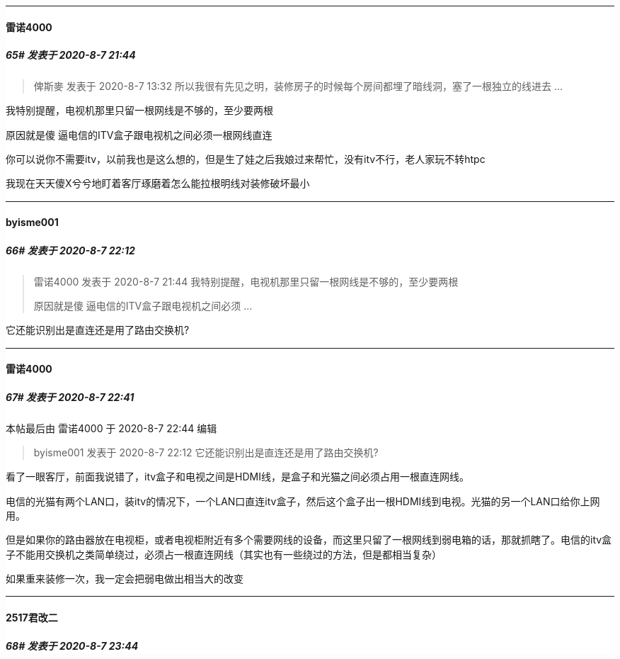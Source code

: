 
-----

####  雷诺4000  
##### 65#       发表于 2020-8-7 21:44


<blockquote>俾斯麥 发表于 2020-8-7 13:32
所以我很有先见之明，装修房子的时候每个房间都埋了暗线洞，塞了一根独立的线进去 ...</blockquote>
我特别提醒，电视机那里只留一根网线是不够的，至少要两根


原因就是傻 逼电信的ITV盒子跟电视机之间必须一根网线直连


你可以说你不需要itv，以前我也是这么想的，但是生了娃之后我娘过来帮忙，没有itv不行，老人家玩不转htpc


我现在天天傻X兮兮地盯着客厅琢磨着怎么能拉根明线对装修破坏最小


-----

####  byisme001  
##### 66#       发表于 2020-8-7 22:12


<blockquote>雷诺4000 发表于 2020-8-7 21:44
我特别提醒，电视机那里只留一根网线是不够的，至少要两根


原因就是傻 逼电信的ITV盒子跟电视机之间必须 ...</blockquote>
它还能识别出是直连还是用了路由交换机?


-----

####  雷诺4000  
##### 67#       发表于 2020-8-7 22:41


 本帖最后由 雷诺4000 于 2020-8-7 22:44 编辑 
<blockquote>byisme001 发表于 2020-8-7 22:12
它还能识别出是直连还是用了路由交换机?</blockquote>

看了一眼客厅，前面我说错了，itv盒子和电视之间是HDMI线，是盒子和光猫之间必须占用一根直连网线。


电信的光猫有两个LAN口，装itv的情况下，一个LAN口直连itv盒子，然后这个盒子出一根HDMI线到电视。光猫的另一个LAN口给你上网用。


但是如果你的路由器放在电视柜，或者电视柜附近有多个需要网线的设备，而这里只留了一根网线到弱电箱的话，那就抓瞎了。电信的itv盒子不能用交换机之类简单绕过，必须占一根直连网线（其实也有一些绕过的方法，但是都相当复杂）


如果重来装修一次，我一定会把弱电做出相当大的改变


-----

####  2517君改二  
##### 68#       发表于 2020-8-7 23:44

